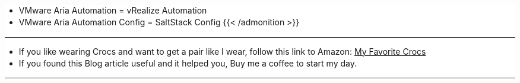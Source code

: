 - VMware Aria Automation = vRealize Automation 
- VMware Aria Automation Config = SaltStack Config
{{< /admonition >}}

---

* If you like wearing Crocs and want to get a pair like I wear, follow this link to Amazon:
<a target="_blank" href="https://www.amazon.com/dp/B001V7Z27W?psc=1&amp;ref=ppx_yo2ov_dt_b_product_details&_encoding=UTF8&tag=vcrocs-20&linkCode=ur2&linkId=fa4c787c9ab59a9b8a54b48c402b8517&camp=1789&creative=9325">My Favorite Crocs</a>  
* If you found this Blog article useful and it helped you, Buy me a coffee to start my day.  

<center>
<script type="text/javascript" src="https://cdnjs.buymeacoffee.com/1.0.0/button.prod.min.js" data-name="bmc-button" data-slug="dalehassinger" data-color="#FFDD00" data-emoji=""  data-font="Cookie" data-text="Buy me a coffee" data-outline-color="#000000" data-font-color="#000000" data-coffee-color="#ffffff" ></script>
</center>

---
